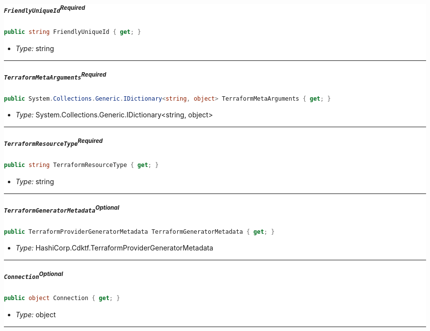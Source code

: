 ##### `FriendlyUniqueId`<sup>Required</sup> <a name="FriendlyUniqueId" id="@cdktf/provider-gitlab.clusterAgent.ClusterAgent.property.friendlyUniqueId"></a>

```csharp
public string FriendlyUniqueId { get; }
```

- *Type:* string

---

##### `TerraformMetaArguments`<sup>Required</sup> <a name="TerraformMetaArguments" id="@cdktf/provider-gitlab.clusterAgent.ClusterAgent.property.terraformMetaArguments"></a>

```csharp
public System.Collections.Generic.IDictionary<string, object> TerraformMetaArguments { get; }
```

- *Type:* System.Collections.Generic.IDictionary<string, object>

---

##### `TerraformResourceType`<sup>Required</sup> <a name="TerraformResourceType" id="@cdktf/provider-gitlab.clusterAgent.ClusterAgent.property.terraformResourceType"></a>

```csharp
public string TerraformResourceType { get; }
```

- *Type:* string

---

##### `TerraformGeneratorMetadata`<sup>Optional</sup> <a name="TerraformGeneratorMetadata" id="@cdktf/provider-gitlab.clusterAgent.ClusterAgent.property.terraformGeneratorMetadata"></a>

```csharp
public TerraformProviderGeneratorMetadata TerraformGeneratorMetadata { get; }
```

- *Type:* HashiCorp.Cdktf.TerraformProviderGeneratorMetadata

---

##### `Connection`<sup>Optional</sup> <a name="Connection" id="@cdktf/provider-gitlab.clusterAgent.ClusterAgent.property.connection"></a>

```csharp
public object Connection { get; }
```

- *Type:* object

---